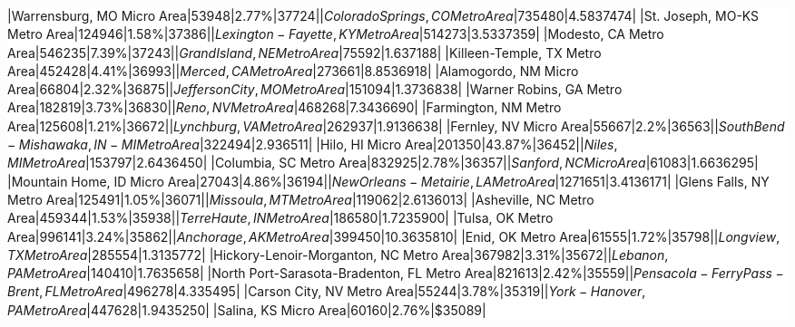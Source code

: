 |Warrensburg, MO Micro Area|53948|2.77%|$37724|
|Colorado Springs, CO Metro Area|735480|4.58%|$37474|
|St. Joseph, MO-KS Metro Area|124946|1.58%|$37386|
|Lexington-Fayette, KY Metro Area|514273|3.53%|$37359|
|Modesto, CA Metro Area|546235|7.39%|$37243|
|Grand Island, NE Metro Area|75592|1.6%|$37188|
|Killeen-Temple, TX Metro Area|452428|4.41%|$36993|
|Merced, CA Metro Area|273661|8.85%|$36918|
|Alamogordo, NM Micro Area|66804|2.32%|$36875|
|Jefferson City, MO Metro Area|151094|1.37%|$36838|
|Warner Robins, GA Metro Area|182819|3.73%|$36830|
|Reno, NV Metro Area|468268|7.34%|$36690|
|Farmington, NM Metro Area|125608|1.21%|$36672|
|Lynchburg, VA Metro Area|262937|1.91%|$36638|
|Fernley, NV Micro Area|55667|2.2%|$36563|
|South Bend-Mishawaka, IN-MI Metro Area|322494|2.9%|$36511|
|Hilo, HI Micro Area|201350|43.87%|$36452|
|Niles, MI Metro Area|153797|2.64%|$36450|
|Columbia, SC Metro Area|832925|2.78%|$36357|
|Sanford, NC Micro Area|61083|1.66%|$36295|
|Mountain Home, ID Micro Area|27043|4.86%|$36194|
|New Orleans-Metairie, LA Metro Area|1271651|3.41%|$36171|
|Glens Falls, NY Metro Area|125491|1.05%|$36071|
|Missoula, MT Metro Area|119062|2.61%|$36013|
|Asheville, NC Metro Area|459344|1.53%|$35938|
|Terre Haute, IN Metro Area|186580|1.72%|$35900|
|Tulsa, OK Metro Area|996141|3.24%|$35862|
|Anchorage, AK Metro Area|399450|10.36%|$35810|
|Enid, OK Metro Area|61555|1.72%|$35798|
|Longview, TX Metro Area|285554|1.31%|$35772|
|Hickory-Lenoir-Morganton, NC Metro Area|367982|3.31%|$35672|
|Lebanon, PA Metro Area|140410|1.76%|$35658|
|North Port-Sarasota-Bradenton, FL Metro Area|821613|2.42%|$35559|
|Pensacola-Ferry Pass-Brent, FL Metro Area|496278|4.3%|$35495|
|Carson City, NV Metro Area|55244|3.78%|$35319|
|York-Hanover, PA Metro Area|447628|1.94%|$35250|
|Salina, KS Micro Area|60160|2.76%|$35089|